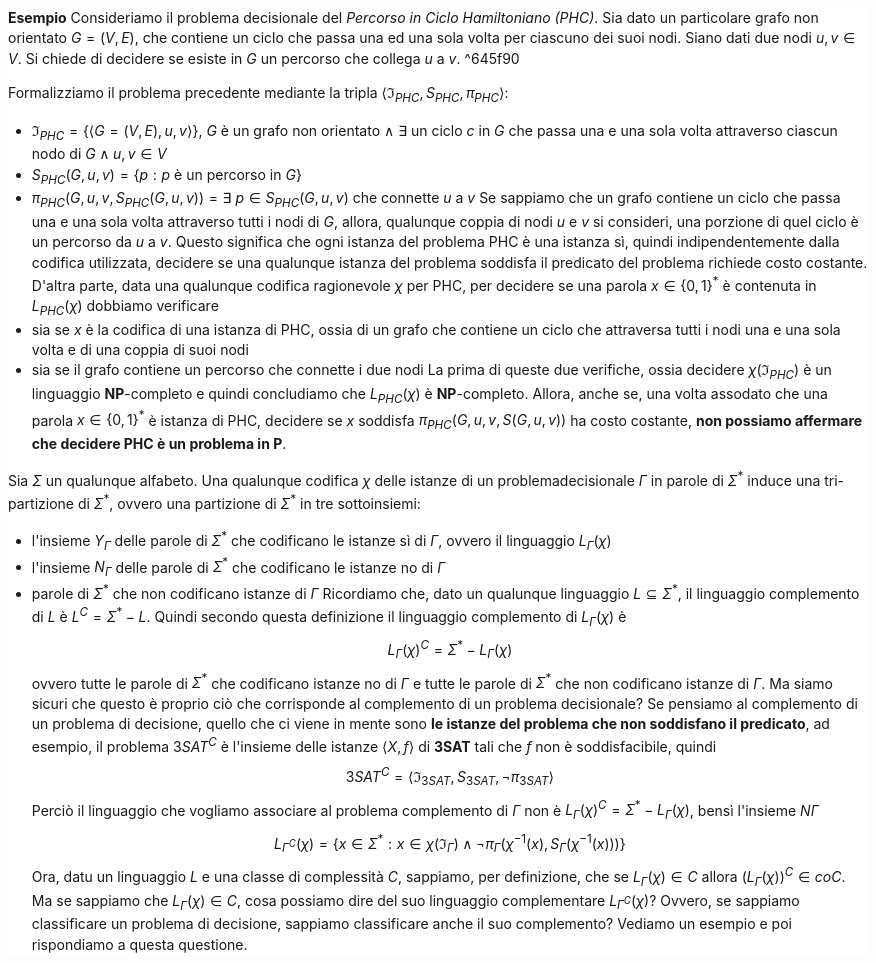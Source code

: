 **Esempio**
Consideriamo il problema decisionale del *Percorso in Ciclo Hamiltoniano (PHC)*.
Sia dato un particolare grafo non orientato $G=(V,E)$, che contiene un ciclo che passa una ed una sola volta per ciascuno dei suoi nodi. Siano dati due nodi $u,v\in V$. Si chiede di decidere se esiste in $G$ un percorso che collega $u$ a $v$.  ^645f90

Formalizziamo il problema precedente mediante la tripla $\langle \Im_{PHC},S_{PHC},\pi_{PHC}\rangle$:
- $\Im_{PHC}=\{\langle G=(V,E), u,v\rangle\}$, $G$ è un grafo non orientato $\land\ \exists$ un ciclo $c$ in $G$ che passa una e una sola volta attraverso ciascun nodo di $G\land u,v\in V$
- $S_{PHC}(G,u,v)=\{p:p\text{ è un percorso in }G\}$ 
- $\pi_{PHC}(G,u,v,S_{PHC}(G,u,v))=\exists\ p\in S_{PHC}(G,u,v)$ che connette $u$ a $v$
Se sappiamo che un grafo contiene un ciclo che passa una e una sola volta attraverso tutti i nodi di $G$, allora, qualunque coppia di nodi $u$ e $v$ si consideri, una porzione di quel ciclo è un percorso da $u$ a $v$. 
Questo significa che ogni istanza del problema PHC è una istanza sì, quindi indipendentemente dalla codifica utilizzata, decidere se una qualunque istanza del problema soddisfa il predicato del problema richiede costo costante.
D'altra parte, data una qualunque codifica ragionevole $\chi$ per PHC, per decidere se una parola $x\in\{0,1\}^{*}$ è contenuta in $L_{PHC}(\chi)$ dobbiamo verificare
- sia se $x$ è  la codifica di una istanza di PHC, ossia di un grafo che contiene un ciclo che attraversa tutti i nodi una e una sola volta e di una coppia di suoi nodi
- sia se il grafo contiene un percorso che connette i due nodi
La prima di queste due verifiche, ossia decidere $\chi(\Im_{PHC})$ è un linguaggio $\textbf{NP}$-completo e quindi concludiamo che $L_{PHC}(\chi)$ è $\textbf{NP}$-completo. 
Allora, anche se, una volta assodato che una parola $x\in\{0,1\}^{*}$ è istanza di PHC, decidere se $x$ soddisfa $\pi_{PHC}(G,u,v,S(G,u,v))$ ha costo costante, **non possiamo affermare che decidere PHC è un problema in $\textbf{P}$**.

Sia $\Sigma$ un qualunque alfabeto. Una qualunque codifica $\chi$ delle istanze di un problemadecisionale $\Gamma$ in parole di $\Sigma^{*}$ induce una tri-partizione di $\Sigma^{*}$, ovvero una partizione di $\Sigma^{*}$ in tre sottoinsiemi:
- l'insieme $Y_\Gamma$ delle parole di $\Sigma^{*}$ che codificano le istanze sì di $\Gamma$, ovvero il linguaggio $L_{\Gamma}(\chi)$ 
- l'insieme $N_{\Gamma}$ delle parole di $\Sigma^{*}$ che codificano le istanze no di $\Gamma$
- parole di $\Sigma^{*}$ che non codificano istanze di $\Gamma$
Ricordiamo che, dato un qualunque linguaggio $L\subseteq\Sigma^{*}$, il linguaggio complemento di $L$ è $L^{C}=\Sigma^{*}-L$.
Quindi secondo questa definizione il linguaggio complemento di $L_{\Gamma}(\chi)$ è $$L_{\Gamma}(\chi)^{C}=\Sigma^{*}-L_{\Gamma}(\chi)$$ovvero tutte le parole di $\Sigma^{*}$ che codificano istanze no di $\Gamma$ e tutte le parole di $\Sigma^{*}$ che non codificano istanze di $\Gamma$. 
Ma siamo sicuri che questo è proprio ciò che corrisponde al complemento di un problema decisionale? 
Se pensiamo al complemento di un problema di decisione, quello che ci viene in mente sono **le istanze del problema che non soddisfano il predicato**, ad esempio, il problema $3SAT^{C}$ è l'insieme delle istanze $\langle X,f\rangle$ di **3SAT** tali che $f$ non è soddisfacibile, quindi $$3SAT^{C}=\langle \Im_{3SAT},S_{3SAT},\lnot\pi_{3SAT}\rangle$$ Perciò il linguaggio che vogliamo associare al problema complemento di $\Gamma$ non è $L_{\Gamma}(\chi)^{C}=\Sigma^{*}-L_{\Gamma}(\chi)$, bensì l'insieme $N\Gamma$ $$L_{\Gamma^{C}}(\chi)=\{x\in\Sigma^{*}:x\in\chi(\Im_{\Gamma})\land\lnot\pi_\Gamma(\chi^{-1}(x),S_{\Gamma}(\chi^{-1}(x)))\}$$ Ora, datu un linguaggio $L$ e una classe di complessità $C$, sappiamo, per definizione, che se $L_{\Gamma}(\chi)\in C$ allora $(L_{\Gamma}(\chi))^{C}\in coC$. Ma se sappiamo che $L_{\Gamma}(\chi)\in C$, cosa possiamo dire del suo linguaggio complementare $L_{\Gamma^{C}}(\chi)$? Ovvero, se sappiamo classificare un problema di decisione, sappiamo classificare anche il suo complemento? Vediamo un esempio e poi rispondiamo a questa questione.
